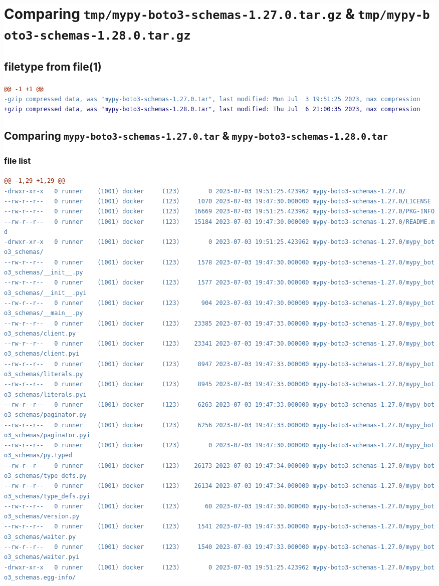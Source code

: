 # Comparing `tmp/mypy-boto3-schemas-1.27.0.tar.gz` & `tmp/mypy-boto3-schemas-1.28.0.tar.gz`

## filetype from file(1)

```diff
@@ -1 +1 @@
-gzip compressed data, was "mypy-boto3-schemas-1.27.0.tar", last modified: Mon Jul  3 19:51:25 2023, max compression
+gzip compressed data, was "mypy-boto3-schemas-1.28.0.tar", last modified: Thu Jul  6 21:00:35 2023, max compression
```

## Comparing `mypy-boto3-schemas-1.27.0.tar` & `mypy-boto3-schemas-1.28.0.tar`

### file list

```diff
@@ -1,29 +1,29 @@
-drwxr-xr-x   0 runner    (1001) docker     (123)        0 2023-07-03 19:51:25.423962 mypy-boto3-schemas-1.27.0/
--rw-r--r--   0 runner    (1001) docker     (123)     1070 2023-07-03 19:47:30.000000 mypy-boto3-schemas-1.27.0/LICENSE
--rw-r--r--   0 runner    (1001) docker     (123)    16669 2023-07-03 19:51:25.423962 mypy-boto3-schemas-1.27.0/PKG-INFO
--rw-r--r--   0 runner    (1001) docker     (123)    15184 2023-07-03 19:47:30.000000 mypy-boto3-schemas-1.27.0/README.md
-drwxr-xr-x   0 runner    (1001) docker     (123)        0 2023-07-03 19:51:25.423962 mypy-boto3-schemas-1.27.0/mypy_boto3_schemas/
--rw-r--r--   0 runner    (1001) docker     (123)     1578 2023-07-03 19:47:30.000000 mypy-boto3-schemas-1.27.0/mypy_boto3_schemas/__init__.py
--rw-r--r--   0 runner    (1001) docker     (123)     1577 2023-07-03 19:47:30.000000 mypy-boto3-schemas-1.27.0/mypy_boto3_schemas/__init__.pyi
--rw-r--r--   0 runner    (1001) docker     (123)      904 2023-07-03 19:47:30.000000 mypy-boto3-schemas-1.27.0/mypy_boto3_schemas/__main__.py
--rw-r--r--   0 runner    (1001) docker     (123)    23385 2023-07-03 19:47:33.000000 mypy-boto3-schemas-1.27.0/mypy_boto3_schemas/client.py
--rw-r--r--   0 runner    (1001) docker     (123)    23341 2023-07-03 19:47:30.000000 mypy-boto3-schemas-1.27.0/mypy_boto3_schemas/client.pyi
--rw-r--r--   0 runner    (1001) docker     (123)     8947 2023-07-03 19:47:33.000000 mypy-boto3-schemas-1.27.0/mypy_boto3_schemas/literals.py
--rw-r--r--   0 runner    (1001) docker     (123)     8945 2023-07-03 19:47:33.000000 mypy-boto3-schemas-1.27.0/mypy_boto3_schemas/literals.pyi
--rw-r--r--   0 runner    (1001) docker     (123)     6263 2023-07-03 19:47:33.000000 mypy-boto3-schemas-1.27.0/mypy_boto3_schemas/paginator.py
--rw-r--r--   0 runner    (1001) docker     (123)     6256 2023-07-03 19:47:33.000000 mypy-boto3-schemas-1.27.0/mypy_boto3_schemas/paginator.pyi
--rw-r--r--   0 runner    (1001) docker     (123)        0 2023-07-03 19:47:30.000000 mypy-boto3-schemas-1.27.0/mypy_boto3_schemas/py.typed
--rw-r--r--   0 runner    (1001) docker     (123)    26173 2023-07-03 19:47:34.000000 mypy-boto3-schemas-1.27.0/mypy_boto3_schemas/type_defs.py
--rw-r--r--   0 runner    (1001) docker     (123)    26134 2023-07-03 19:47:34.000000 mypy-boto3-schemas-1.27.0/mypy_boto3_schemas/type_defs.pyi
--rw-r--r--   0 runner    (1001) docker     (123)       60 2023-07-03 19:47:30.000000 mypy-boto3-schemas-1.27.0/mypy_boto3_schemas/version.py
--rw-r--r--   0 runner    (1001) docker     (123)     1541 2023-07-03 19:47:33.000000 mypy-boto3-schemas-1.27.0/mypy_boto3_schemas/waiter.py
--rw-r--r--   0 runner    (1001) docker     (123)     1540 2023-07-03 19:47:33.000000 mypy-boto3-schemas-1.27.0/mypy_boto3_schemas/waiter.pyi
-drwxr-xr-x   0 runner    (1001) docker     (123)        0 2023-07-03 19:51:25.423962 mypy-boto3-schemas-1.27.0/mypy_boto3_schemas.egg-info/
```